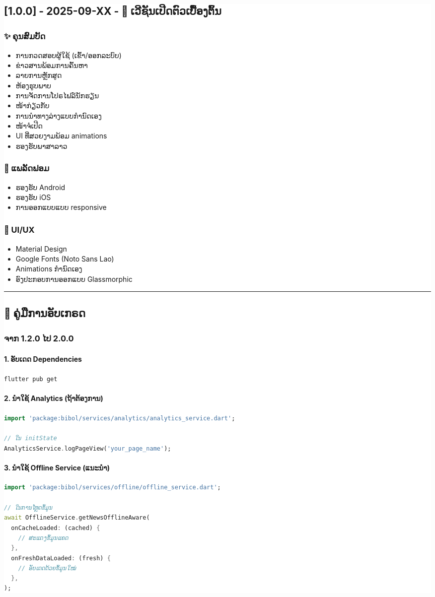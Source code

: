 
## [1.0.0] - 2025-09-XX - 📱 ເວີຊັນເປີດຕົວເບື້ອງຕົ້ນ

### ✨ ຄຸນສົມບັດ
- ການກວດສອບຜູ້ໃຊ້ (ເຂົ້າ/ອອກລະບົບ)
- ຂ່າວສານພ້ອມການຄົ້ນຫາ
- ລາຍການຫຼັກສູດ
- ຫ້ອງຮູບພາບ
- ການຈັດການໂປຣໄຟລ໌ນັກຮຽນ
- ໜ້າກ່ຽວກັບ
- ການນຳທາງລ່າງແບບກຳນົດເອງ
- ໜ້າຈໍເປີດ
- UI ທີ່ສວຍງາມພ້ອມ animations
- ຮອງຮັບພາສາລາວ

### 📱 ແພລັດຟອມ
- ຮອງຮັບ Android
- ຮອງຮັບ iOS
- ການອອກແບບແບບ responsive

### 🎨 UI/UX
- Material Design
- Google Fonts (Noto Sans Lao)
- Animations ກຳນົດເອງ
- ອົງປະກອບການອອກແບບ Glassmorphic

---

## 📘 ຄູ່ມືການອັບເກຣດ

### ຈາກ 1.2.0 ໄປ 2.0.0

#### 1. ອັບເດດ Dependencies
```bash
flutter pub get
```

#### 2. ນຳໃຊ້ Analytics (ຖ້າຕ້ອງການ)
```dart
import 'package:bibol/services/analytics/analytics_service.dart';

// ໃນ initState
AnalyticsService.logPageView('your_page_name');
```

#### 3. ນຳໃຊ້ Offline Service (ແນະນຳ)
```dart
import 'package:bibol/services/offline/offline_service.dart';

// ໃນການໂຫຼດຂໍ້ມູນ
await OfflineService.getNewsOfflineAware(
  onCacheLoaded: (cached) {
    // ສະແດງຂໍ້ມູນແຄດ
  },
  onFreshDataLoaded: (fresh) {
    // ອັບເດດດ້ວຍຂໍ້ມູນໃໝ່
  },
);
```
